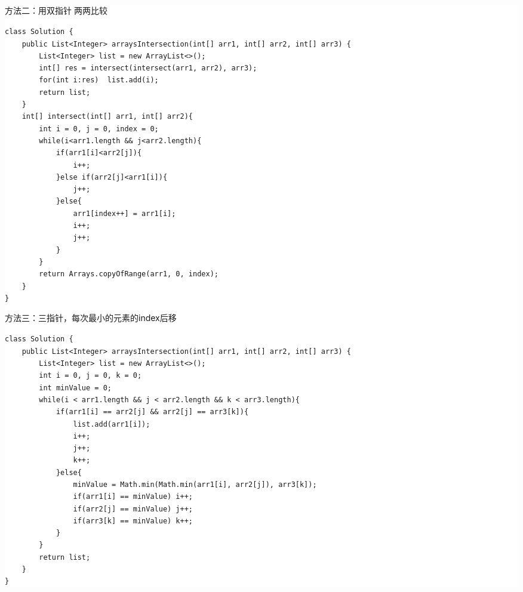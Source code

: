 
方法二：用双指针 两两比较
```
class Solution {
    public List<Integer> arraysIntersection(int[] arr1, int[] arr2, int[] arr3) {
        List<Integer> list = new ArrayList<>();
        int[] res = intersect(intersect(arr1, arr2), arr3);
        for(int i:res)  list.add(i);
        return list;
    }
    int[] intersect(int[] arr1, int[] arr2){
        int i = 0, j = 0, index = 0;
        while(i<arr1.length && j<arr2.length){
            if(arr1[i]<arr2[j]){
                i++;
            }else if(arr2[j]<arr1[i]){
                j++;
            }else{
                arr1[index++] = arr1[i];
                i++;
                j++;
            }
        }
        return Arrays.copyOfRange(arr1, 0, index);
    }
}
```

方法三：三指针，每次最小的元素的index后移

```
class Solution {
    public List<Integer> arraysIntersection(int[] arr1, int[] arr2, int[] arr3) {
        List<Integer> list = new ArrayList<>();
        int i = 0, j = 0, k = 0;
        int minValue = 0;
        while(i < arr1.length && j < arr2.length && k < arr3.length){
            if(arr1[i] == arr2[j] && arr2[j] == arr3[k]){
                list.add(arr1[i]);
                i++;
                j++;
                k++;
            }else{
                minValue = Math.min(Math.min(arr1[i], arr2[j]), arr3[k]);
                if(arr1[i] == minValue) i++;
                if(arr2[j] == minValue) j++;
                if(arr3[k] == minValue) k++;
            }
        }
        return list;
    }
}
```
